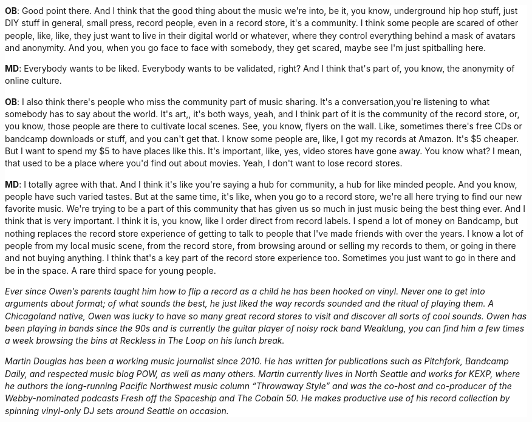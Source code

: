 **OB**: Good point there. And I think that the good thing about the music we're into, be it, you know, underground hip hop stuff, just DIY stuff in general, small press, record people, even in a record store, it's a community. I think some people are scared of other people, like, like, they just want to live in their digital world or whatever, where they control everything behind a mask of avatars and anonymity. And you, when you go face to face with somebody, they get scared, maybe see I'm just spitballing here.

**MD**: Everybody wants to be liked. Everybody wants to be validated, right? And I think that's part of, you know, the anonymity of online culture.

**OB**: I also think there's people who miss the community part of music sharing. It's a conversation,you're listening to what somebody has to say about the world. It's art,, it's both ways, yeah, and I think part of it is the community of the record store, or, you know, those people are there to cultivate local scenes. See, you know, flyers on the wall. Like, sometimes there's free CDs or bandcamp downloads or stuff, and you can't get that. I know some people are, like, I got my records at Amazon. It's $5 cheaper. But I want to spend my $5 to have places like this. It's important, like, yes, video stores have gone away. You know what? I mean, that used to be a place where you'd find out about movies. Yeah, I don't want to lose record stores.

**MD**: I totally agree with that. And I think it's like you're saying a hub for community, a hub for like minded people. And you know, people have such varied tastes. But at the same time, it's like, when you go to a record store, we're all here trying to find our new favorite music. We're trying to be a part of this community that has given us so much in just music being the best thing ever. And I think that is very important. I think it is, you know, like I order direct from record labels. I spend a lot of money on Bandcamp, but nothing replaces the record store experience of getting to talk to people that I've made friends with over the years. I know a lot of people from my local music scene, from the record store, from browsing around or selling my records to them, or going in there and not buying anything. I think that's a key part of the record store experience too. Sometimes you just want to go in there and be in the space. A rare third space for young people. 

​​*Ever since Owen’s parents taught him how to flip a record as a child he has been hooked on vinyl. Never one to get into arguments about format; of what sounds the best, he just liked the way records sounded and the ritual of playing them. A Chicagoland native, Owen was lucky to have so many great record stores to visit and discover all sorts of cool sounds. Owen has been playing in bands since the 90s and is currently the guitar player of noisy rock band Weaklung, you can find him a few times a week browsing the bins at Reckless in The Loop on his lunch break.*

*Martin Douglas has been a working music journalist since 2010. He has written for publications such as Pitchfork, Bandcamp Daily, and respected music blog POW, as well as many others. Martin currently lives in North Seattle and works for KEXP, where he authors the long-running Pacific Northwest music column “Throwaway Style” and was the co-host and co-producer of the Webby-nominated podcasts Fresh off the Spaceship and The Cobain 50. He makes productive use of his record collection by spinning vinyl-only DJ sets around Seattle on occasion.*
